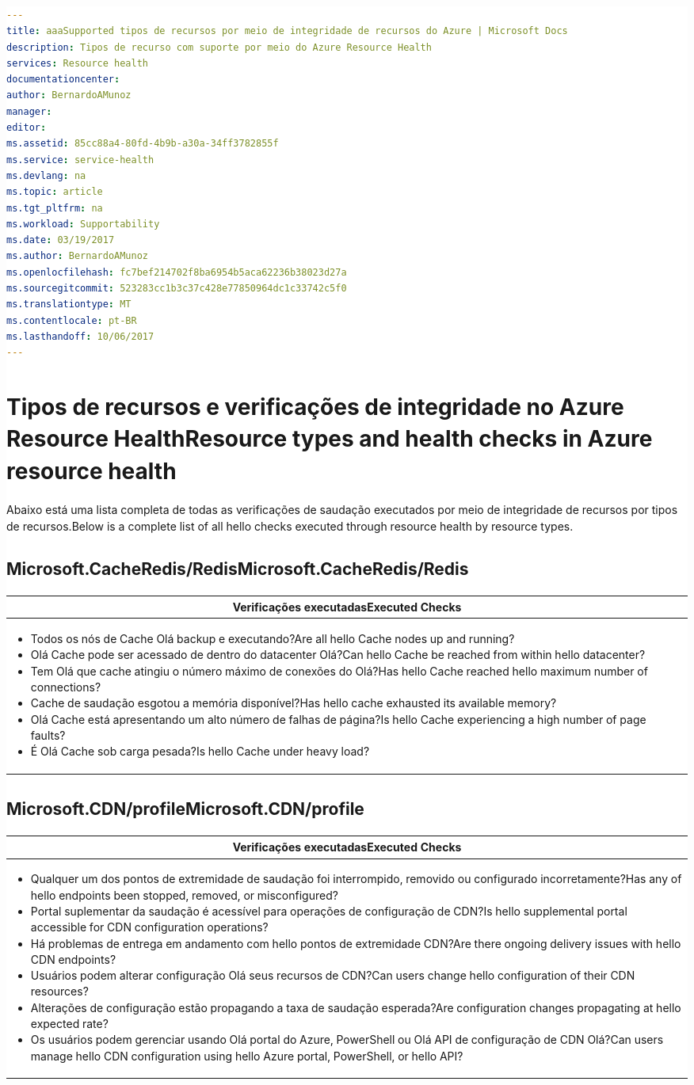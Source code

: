 ```yaml
---
title: aaaSupported tipos de recursos por meio de integridade de recursos do Azure | Microsoft Docs
description: Tipos de recurso com suporte por meio do Azure Resource Health
services: Resource health
documentationcenter: 
author: BernardoAMunoz
manager: 
editor: 
ms.assetid: 85cc88a4-80fd-4b9b-a30a-34ff3782855f
ms.service: service-health
ms.devlang: na
ms.topic: article
ms.tgt_pltfrm: na
ms.workload: Supportability
ms.date: 03/19/2017
ms.author: BernardoAMunoz
ms.openlocfilehash: fc7bef214702f8ba6954b5aca62236b38023d27a
ms.sourcegitcommit: 523283cc1b3c37c428e77850964dc1c33742c5f0
ms.translationtype: MT
ms.contentlocale: pt-BR
ms.lasthandoff: 10/06/2017
---
```

# <a name="resource-types-and-health-checks-in-azure-resource-health"></a><span data-ttu-id="45529-103">Tipos de recursos e verificações de integridade no Azure Resource Health</span><span class="sxs-lookup"><span data-stu-id="45529-103">Resource types and health checks in Azure resource health</span></span>
<span data-ttu-id="45529-104">Abaixo está uma lista completa de todas as verificações de saudação executados por meio de integridade de recursos por tipos de recursos.</span><span class="sxs-lookup"><span data-stu-id="45529-104">Below is a complete list of all hello checks executed through resource health by resource types.</span></span>

## <a name="microsoftcacheredisredis"></a><span data-ttu-id="45529-105">Microsoft.CacheRedis/Redis</span><span class="sxs-lookup"><span data-stu-id="45529-105">Microsoft.CacheRedis/Redis</span></span>
|<span data-ttu-id="45529-106">Verificações executadas</span><span class="sxs-lookup"><span data-stu-id="45529-106">Executed Checks</span></span>|
|---|
|<ul><li><span data-ttu-id="45529-107">Todos os nós de Cache Olá backup e executando?</span><span class="sxs-lookup"><span data-stu-id="45529-107">Are all hello Cache nodes up and running?</span></span></li><li><span data-ttu-id="45529-108">Olá Cache pode ser acessado de dentro do datacenter Olá?</span><span class="sxs-lookup"><span data-stu-id="45529-108">Can hello Cache be reached from within hello datacenter?</span></span></li><li><span data-ttu-id="45529-109">Tem Olá que cache atingiu o número máximo de conexões do Olá?</span><span class="sxs-lookup"><span data-stu-id="45529-109">Has hello Cache reached hello maximum number of connections?</span></span></li><li> <span data-ttu-id="45529-110">Cache de saudação esgotou a memória disponível?</span><span class="sxs-lookup"><span data-stu-id="45529-110">Has hello cache exhausted its available memory?</span></span> </li><li><span data-ttu-id="45529-111">Olá Cache está apresentando um alto número de falhas de página?</span><span class="sxs-lookup"><span data-stu-id="45529-111">Is hello Cache experiencing a high number of page faults?</span></span></li><li><span data-ttu-id="45529-112">É Olá Cache sob carga pesada?</span><span class="sxs-lookup"><span data-stu-id="45529-112">Is hello Cache under heavy load?</span></span></li></ul>|

## <a name="microsoftcdnprofile"></a><span data-ttu-id="45529-113">Microsoft.CDN/profile</span><span class="sxs-lookup"><span data-stu-id="45529-113">Microsoft.CDN/profile</span></span>
|<span data-ttu-id="45529-114">Verificações executadas</span><span class="sxs-lookup"><span data-stu-id="45529-114">Executed Checks</span></span>|
|---|
|<ul> <li><span data-ttu-id="45529-115">Qualquer um dos pontos de extremidade de saudação foi interrompido, removido ou configurado incorretamente?</span><span class="sxs-lookup"><span data-stu-id="45529-115">Has any of hello endpoints been stopped, removed, or misconfigured?</span></span></li><li><span data-ttu-id="45529-116">Portal suplementar da saudação é acessível para operações de configuração de CDN?</span><span class="sxs-lookup"><span data-stu-id="45529-116">Is hello supplemental portal accessible for CDN configuration operations?</span></span></li><li><span data-ttu-id="45529-117">Há problemas de entrega em andamento com hello pontos de extremidade CDN?</span><span class="sxs-lookup"><span data-stu-id="45529-117">Are there ongoing delivery issues with hello CDN endpoints?</span></span></li><li><span data-ttu-id="45529-118">Usuários podem alterar configuração Olá seus recursos de CDN?</span><span class="sxs-lookup"><span data-stu-id="45529-118">Can users change hello configuration of their CDN resources?</span></span></li><li><span data-ttu-id="45529-119">Alterações de configuração estão propagando a taxa de saudação esperada?</span><span class="sxs-lookup"><span data-stu-id="45529-119">Are configuration changes propagating at hello expected rate?</span></span></li><li><span data-ttu-id="45529-120">Os usuários podem gerenciar usando Olá portal do Azure, PowerShell ou Olá API de configuração de CDN Olá?</span><span class="sxs-lookup"><span data-stu-id="45529-120">Can users manage hello CDN configuration using hello Azure portal, PowerShell, or hello API?</span></span></li> </ul>|
